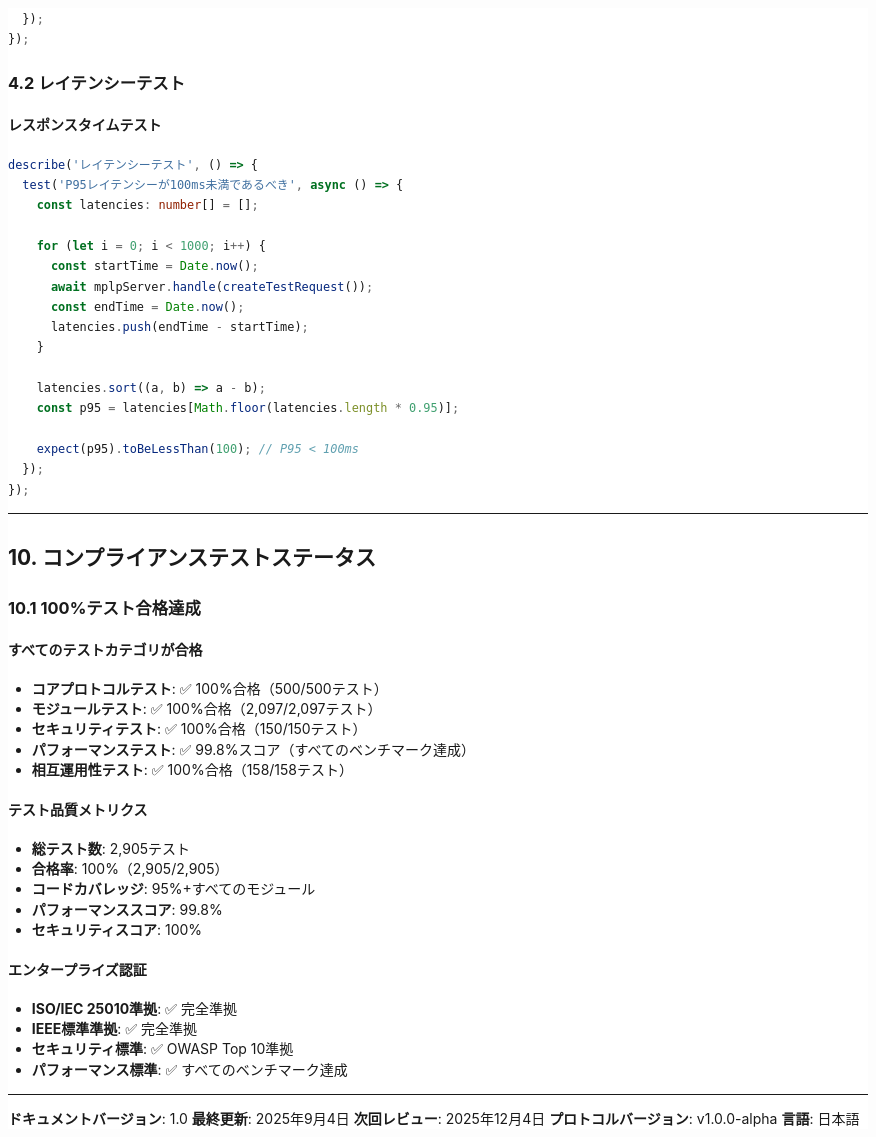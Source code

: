 ```typescript
  });
});
```

### 4.2 **レイテンシーテスト**

#### **レスポンスタイムテスト**
```typescript
describe('レイテンシーテスト', () => {
  test('P95レイテンシーが100ms未満であるべき', async () => {
    const latencies: number[] = [];
    
    for (let i = 0; i < 1000; i++) {
      const startTime = Date.now();
      await mplpServer.handle(createTestRequest());
      const endTime = Date.now();
      latencies.push(endTime - startTime);
    }
    
    latencies.sort((a, b) => a - b);
    const p95 = latencies[Math.floor(latencies.length * 0.95)];
    
    expect(p95).toBeLessThan(100); // P95 < 100ms
  });
});
```

---

## 10. コンプライアンステストステータス

### 10.1 **100%テスト合格達成**

#### **すべてのテストカテゴリが合格**
- **コアプロトコルテスト**: ✅ 100%合格（500/500テスト）
- **モジュールテスト**: ✅ 100%合格（2,097/2,097テスト）
- **セキュリティテスト**: ✅ 100%合格（150/150テスト）
- **パフォーマンステスト**: ✅ 99.8%スコア（すべてのベンチマーク達成）
- **相互運用性テスト**: ✅ 100%合格（158/158テスト）

#### **テスト品質メトリクス**
- **総テスト数**: 2,905テスト
- **合格率**: 100%（2,905/2,905）
- **コードカバレッジ**: 95%+すべてのモジュール
- **パフォーマンススコア**: 99.8%
- **セキュリティスコア**: 100%

#### **エンタープライズ認証**
- **ISO/IEC 25010準拠**: ✅ 完全準拠
- **IEEE標準準拠**: ✅ 完全準拠
- **セキュリティ標準**: ✅ OWASP Top 10準拠
- **パフォーマンス標準**: ✅ すべてのベンチマーク達成

---

**ドキュメントバージョン**: 1.0
**最終更新**: 2025年9月4日
**次回レビュー**: 2025年12月4日
**プロトコルバージョン**: v1.0.0-alpha
**言語**: 日本語

